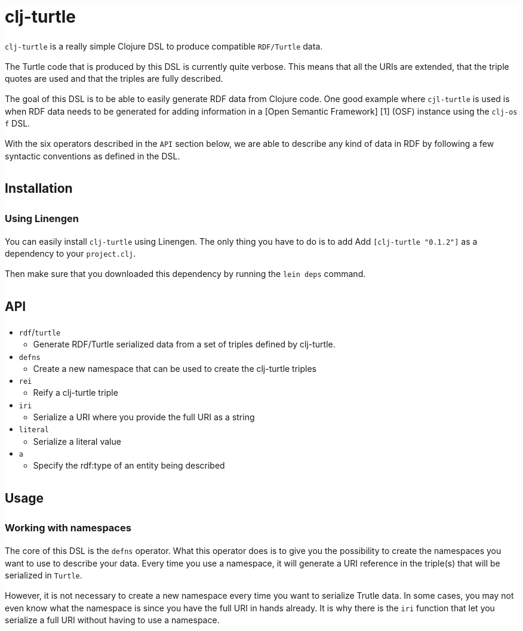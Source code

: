 # clj-turtle

`clj-turtle` is a really simple Clojure DSL to produce compatible `RDF/Turtle` data. 

The Turtle code that is produced by this DSL is currently quite verbose. This means that all the URIs are extended, that the triple quotes are used and that the triples are fully described.

The goal of this DSL is to be able to easily generate RDF data from Clojure code. One good example where `cjl-turtle` is used is when RDF data needs to be generated for adding information in a [Open Semantic Framework] [1] (OSF)  instance using the `clj-osf` DSL.

With the six operators described in the `API` section below, we are able to describe any kind of data in RDF by following a few syntactic conventions as defined in the DSL.


## Installation

### Using Linengen

You can easily install `clj-turtle` using Linengen. The only thing you have to do is to add Add `[clj-turtle "0.1.2"]` as a dependency to your `project.clj`.

Then make sure that you downloaded this dependency by running the `lein deps` command.

## API

* `rdf`/`turtle`
	* Generate RDF/Turtle serialized data from a set of triples defined by clj-turtle.
* `defns`
	* Create a new namespace that can be used to create the clj-turtle triples
* `rei`
	* Reify a clj-turtle triple
* `iri`
	* Serialize a URI where you provide the full URI as a string
* `literal` 
	* Serialize a literal value
* `a`
	* Specify the rdf:type of an entity being described

## Usage

### Working with namespaces

The core of this DSL is the `defns` operator. What this operator does is to give you the possibility to create the namespaces you want to use to describe your data. Every time you use a namespace, it will generate a URI reference in the triple(s) that will be serialized in `Turtle`.

However, it is not necessary to create a new namespace every time you want to serialize Trutle data. In some cases, you may not even know what the namespace is since you have the full URI in hands already. It is why there is the `iri` function that let you serialize a full URI without having to use a namespace.
